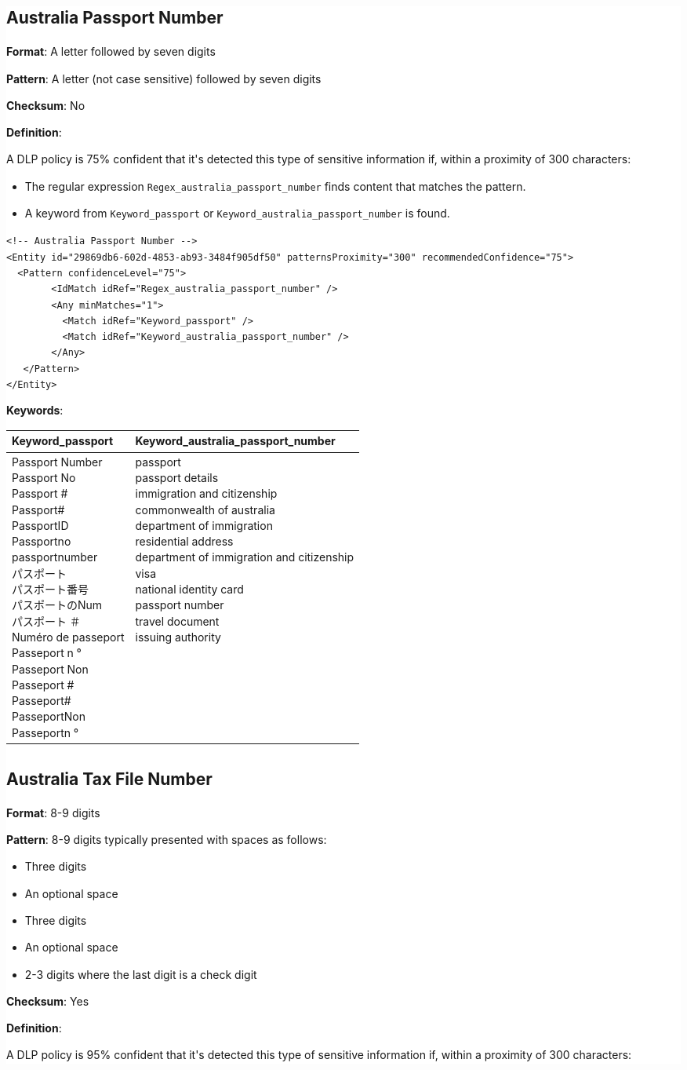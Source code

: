 ## Australia Passport Number

 **Format**: A letter followed by seven digits

 **Pattern**: A letter (not case sensitive) followed by seven digits

 **Checksum**: No

 **Definition**:

A DLP policy is 75% confident that it's detected this type of sensitive information if, within a proximity of 300 characters:

- The regular expression `Regex_australia_passport_number` finds content that matches the pattern.

- A keyword from `Keyword_passport` or `Keyword_australia_passport_number` is found.

```
<!-- Australia Passport Number -->
<Entity id="29869db6-602d-4853-ab93-3484f905df50" patternsProximity="300" recommendedConfidence="75">
  <Pattern confidenceLevel="75">
        <IdMatch idRef="Regex_australia_passport_number" />
        <Any minMatches="1">
          <Match idRef="Keyword_passport" />
          <Match idRef="Keyword_australia_passport_number" />
        </Any>
   </Pattern>
</Entity>
```

 **Keywords**:

|**Keyword_passport**|**Keyword_australia_passport_number**|
|:-----|:-----|
|Passport Number  <br/> Passport No  <br/> Passport #  <br/> Passport#  <br/> PassportID  <br/> Passportno  <br/> passportnumber  <br/> パスポート  <br/> パスポート番号  <br/> パスポートのNum  <br/> パスポート ＃  <br/> Numéro de passeport  <br/> Passeport n °  <br/> Passeport Non  <br/> Passeport #  <br/> Passeport#  <br/> PasseportNon  <br/> Passeportn °|passport  <br/> passport details  <br/> immigration and citizenship  <br/> commonwealth of australia  <br/> department of immigration  <br/> residential address  <br/> department of immigration and citizenship  <br/> visa  <br/> national identity card  <br/> passport number  <br/> travel document  <br/> issuing authority|

## Australia Tax File Number

 **Format**: 8-9 digits

 **Pattern**: 8-9 digits typically presented with spaces as follows:

- Three digits

- An optional space

- Three digits

- An optional space

- 2-3 digits where the last digit is a check digit

 **Checksum**: Yes

 **Definition**:

A DLP policy is 95% confident that it's detected this type of sensitive information if, within a proximity of 300 characters:
